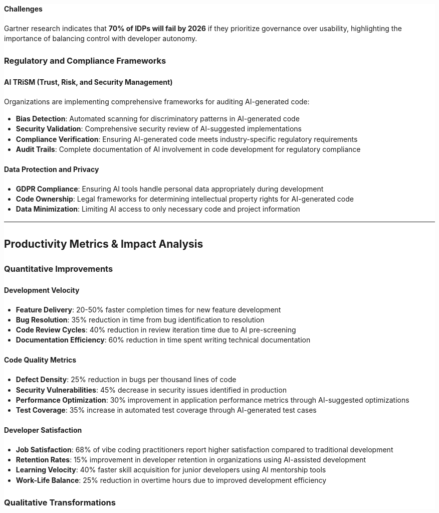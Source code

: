 #### Challenges
Gartner research indicates that **70% of IDPs will fail by 2026** if they prioritize governance over usability, highlighting the importance of balancing control with developer autonomy.

### Regulatory and Compliance Frameworks

#### AI TRiSM (Trust, Risk, and Security Management)
Organizations are implementing comprehensive frameworks for auditing AI-generated code:
- **Bias Detection**: Automated scanning for discriminatory patterns in AI-generated code
- **Security Validation**: Comprehensive security review of AI-suggested implementations
- **Compliance Verification**: Ensuring AI-generated code meets industry-specific regulatory requirements
- **Audit Trails**: Complete documentation of AI involvement in code development for regulatory compliance

#### Data Protection and Privacy
- **GDPR Compliance**: Ensuring AI tools handle personal data appropriately during development
- **Code Ownership**: Legal frameworks for determining intellectual property rights for AI-generated code
- **Data Minimization**: Limiting AI access to only necessary code and project information

---

## Productivity Metrics & Impact Analysis

### Quantitative Improvements

#### Development Velocity
- **Feature Delivery**: 20-50% faster completion times for new feature development
- **Bug Resolution**: 35% reduction in time from bug identification to resolution
- **Code Review Cycles**: 40% reduction in review iteration time due to AI pre-screening
- **Documentation Efficiency**: 60% reduction in time spent writing technical documentation

#### Code Quality Metrics
- **Defect Density**: 25% reduction in bugs per thousand lines of code
- **Security Vulnerabilities**: 45% decrease in security issues identified in production
- **Performance Optimization**: 30% improvement in application performance metrics through AI-suggested optimizations
- **Test Coverage**: 35% increase in automated test coverage through AI-generated test cases

#### Developer Satisfaction
- **Job Satisfaction**: 68% of vibe coding practitioners report higher satisfaction compared to traditional development
- **Retention Rates**: 15% improvement in developer retention in organizations using AI-assisted development
- **Learning Velocity**: 40% faster skill acquisition for junior developers using AI mentorship tools
- **Work-Life Balance**: 25% reduction in overtime hours due to improved development efficiency

### Qualitative Transformations
